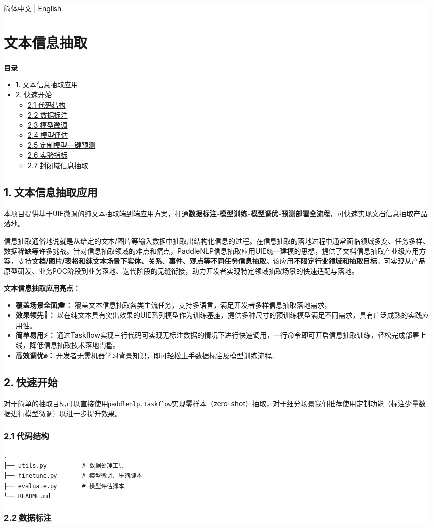 简体中文 | [English](README_en.md)

# 文本信息抽取

**目录**
- [1. 文本信息抽取应用](#1)
- [2. 快速开始](#2)
  - [2.1 代码结构](#代码结构)
  - [2.2 数据标注](#数据标注)
  - [2.3 模型微调](#模型微调)
  - [2.4 模型评估](#模型评估)
  - [2.5 定制模型一键预测](#定制模型一键预测)
  - [2.6 实验指标](#实验指标)
  - [2.7 封闭域信息抽取](#封闭域信息抽取)

<a name="1"></a>

## 1. 文本信息抽取应用

本项目提供基于UIE微调的纯文本抽取端到端应用方案，打通**数据标注-模型训练-模型调优-预测部署全流程**，可快速实现文档信息抽取产品落地。

信息抽取通俗地说就是从给定的文本/图片等输入数据中抽取出结构化信息的过程。在信息抽取的落地过程中通常面临领域多变、任务多样、数据稀缺等许多挑战。针对信息抽取领域的难点和痛点，PaddleNLP信息抽取应用UIE统一建模的思想，提供了文档信息抽取产业级应用方案，支持**文档/图片/表格和纯文本场景下实体、关系、事件、观点等不同任务信息抽取**。该应用**不限定行业领域和抽取目标**，可实现从产品原型研发、业务POC阶段到业务落地、迭代阶段的无缝衔接，助力开发者实现特定领域抽取场景的快速适配与落地。

**文本信息抽取应用亮点：**

- **覆盖场景全面🎓：** 覆盖文本信息抽取各类主流任务，支持多语言，满足开发者多样信息抽取落地需求。
- **效果领先🏃：** 以在纯文本具有突出效果的UIE系列模型作为训练基座，提供多种尺寸的预训练模型满足不同需求，具有广泛成熟的实践应用性。
- **简单易用⚡：** 通过Taskflow实现三行代码可实现无标注数据的情况下进行快速调用，一行命令即可开启信息抽取训练，轻松完成部署上线，降低信息抽取技术落地门槛。
- **高效调优✊：** 开发者无需机器学习背景知识，即可轻松上手数据标注及模型训练流程。

<a name="2"></a>

## 2. 快速开始

对于简单的抽取目标可以直接使用```paddlenlp.Taskflow```实现零样本（zero-shot）抽取，对于细分场景我们推荐使用定制功能（标注少量数据进行模型微调）以进一步提升效果。

<a name="代码结构"></a>

### 2.1 代码结构

```shell
.
├── utils.py          # 数据处理工具
├── finetune.py       # 模型微调、压缩脚本
├── evaluate.py       # 模型评估脚本
└── README.md
```

<a name="数据标注"></a>

### 2.2 数据标注
